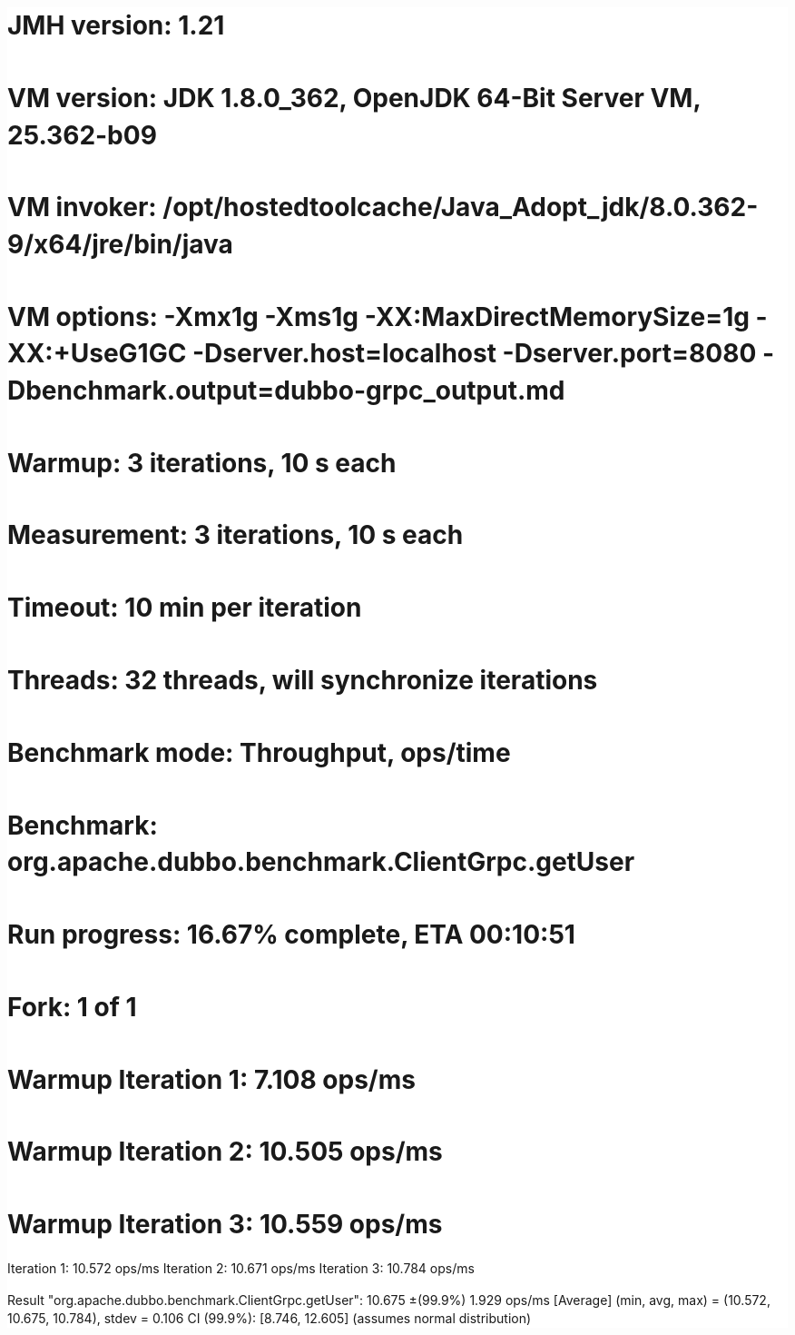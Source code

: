 
# JMH version: 1.21
# VM version: JDK 1.8.0_362, OpenJDK 64-Bit Server VM, 25.362-b09
# VM invoker: /opt/hostedtoolcache/Java_Adopt_jdk/8.0.362-9/x64/jre/bin/java
# VM options: -Xmx1g -Xms1g -XX:MaxDirectMemorySize=1g -XX:+UseG1GC -Dserver.host=localhost -Dserver.port=8080 -Dbenchmark.output=dubbo-grpc_output.md
# Warmup: 3 iterations, 10 s each
# Measurement: 3 iterations, 10 s each
# Timeout: 10 min per iteration
# Threads: 32 threads, will synchronize iterations
# Benchmark mode: Throughput, ops/time
# Benchmark: org.apache.dubbo.benchmark.ClientGrpc.getUser

# Run progress: 16.67% complete, ETA 00:10:51
# Fork: 1 of 1
# Warmup Iteration   1: 7.108 ops/ms
# Warmup Iteration   2: 10.505 ops/ms
# Warmup Iteration   3: 10.559 ops/ms
Iteration   1: 10.572 ops/ms
Iteration   2: 10.671 ops/ms
Iteration   3: 10.784 ops/ms


Result "org.apache.dubbo.benchmark.ClientGrpc.getUser":
  10.675 ±(99.9%) 1.929 ops/ms [Average]
  (min, avg, max) = (10.572, 10.675, 10.784), stdev = 0.106
  CI (99.9%): [8.746, 12.605] (assumes normal distribution)

